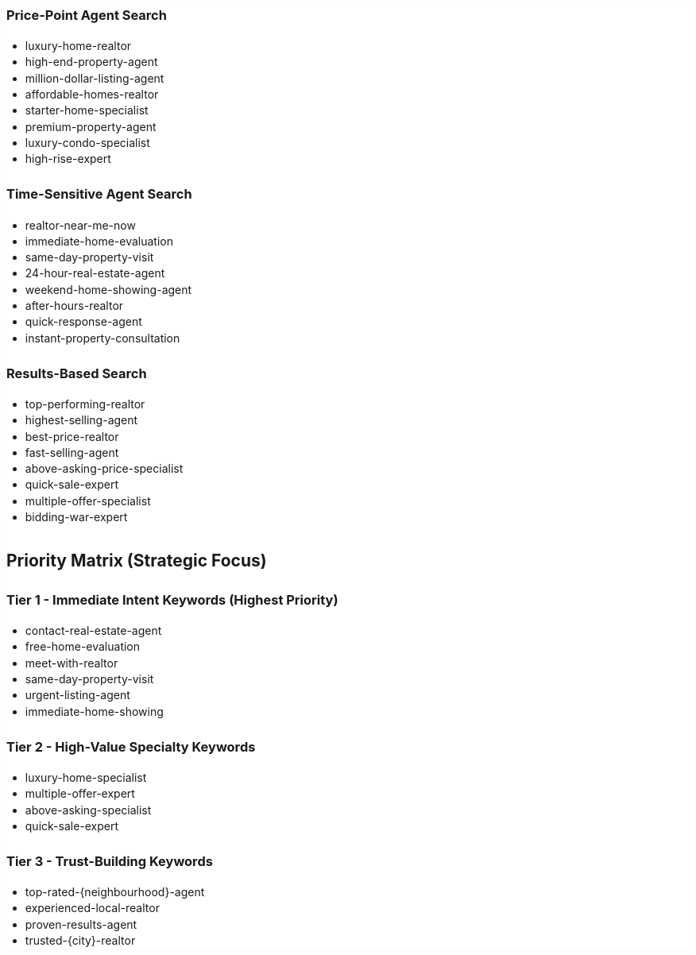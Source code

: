 ### Price-Point Agent Search
- luxury-home-realtor
- high-end-property-agent
- million-dollar-listing-agent
- affordable-homes-realtor
- starter-home-specialist
- premium-property-agent
- luxury-condo-specialist
- high-rise-expert

### Time-Sensitive Agent Search
- realtor-near-me-now
- immediate-home-evaluation
- same-day-property-visit
- 24-hour-real-estate-agent
- weekend-home-showing-agent
- after-hours-realtor
- quick-response-agent
- instant-property-consultation

### Results-Based Search
- top-performing-realtor
- highest-selling-agent
- best-price-realtor
- fast-selling-agent
- above-asking-price-specialist
- quick-sale-expert
- multiple-offer-specialist
- bidding-war-expert

## Priority Matrix (Strategic Focus)

### Tier 1 - Immediate Intent Keywords (Highest Priority)
- contact-real-estate-agent
- free-home-evaluation
- meet-with-realtor
- same-day-property-visit
- urgent-listing-agent
- immediate-home-showing

### Tier 2 - High-Value Specialty Keywords
- luxury-home-specialist
- multiple-offer-expert
- above-asking-specialist
- quick-sale-expert

### Tier 3 - Trust-Building Keywords
- top-rated-{neighbourhood}-agent
- experienced-local-realtor
- proven-results-agent
- trusted-{city}-realtor
